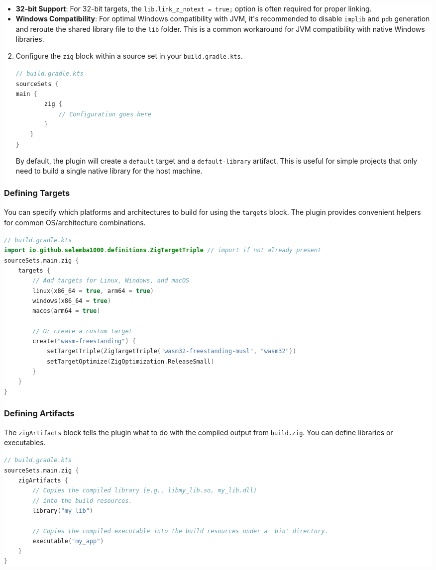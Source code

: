    - **32-bit Support**: For 32-bit targets, the `lib.link_z_notext = true;` option is often required for proper linking.
   - **Windows Compatibility**: For optimal Windows compatibility with JVM, it's recommended to disable `implib` and `pdb` generation and reroute the shared library file to the `lib` folder. This is a common workaround for JVM compatibility with native Windows libraries.

2.  Configure the `zig` block within a source set in your `build.gradle.kts`.

    ```kotlin
    // build.gradle.kts
    sourceSets {
    main {
            zig {
                // Configuration goes here
            }
        }
    }
    ```

    By default, the plugin will create a `default` target and a `default-library` artifact. This is useful for simple projects that only need to build a single native library for the host machine.

### Defining Targets

You can specify which platforms and architectures to build for using the `targets` block. The plugin provides convenient helpers for common OS/architecture combinations.

```kotlin
// build.gradle.kts
import io.github.selemba1000.definitions.ZigTargetTriple // import if not already present
sourceSets.main.zig {
    targets {
        // Add targets for Linux, Windows, and macOS
        linux(x86_64 = true, arm64 = true)
        windows(x86_64 = true)
        macos(arm64 = true)

        // Or create a custom target
        create("wasm-freestanding") {
            setTargetTriple(ZigTargetTriple("wasm32-freestanding-musl", "wasm32"))
            setTargetOptimize(ZigOptimization.ReleaseSmall)
        }
    }
}
```

### Defining Artifacts

The `zigArtifacts` block tells the plugin what to do with the compiled output from `build.zig`. You can define libraries or executables.

```kotlin
// build.gradle.kts
sourceSets.main.zig {
    zigArtifacts {
        // Copies the compiled library (e.g., libmy_lib.so, my_lib.dll)
        // into the build resources.
        library("my_lib")

        // Copies the compiled executable into the build resources under a 'bin' directory.
        executable("my_app")
    }
}
```
